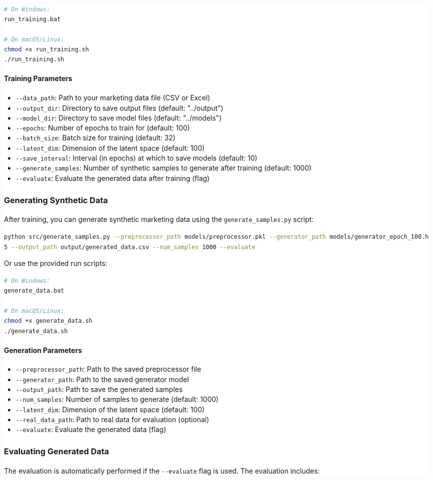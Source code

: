 ```bash
# On Windows:
run_training.bat

# On macOS/Linux:
chmod +x run_training.sh
./run_training.sh
```

#### Training Parameters

- `--data_path`: Path to your marketing data file (CSV or Excel)
- `--output_dir`: Directory to save output files (default: "../output")
- `--model_dir`: Directory to save model files (default: "../models")
- `--epochs`: Number of epochs to train for (default: 100)
- `--batch_size`: Batch size for training (default: 32)
- `--latent_dim`: Dimension of the latent space (default: 100)
- `--save_interval`: Interval (in epochs) at which to save models (default: 10)
- `--generate_samples`: Number of synthetic samples to generate after training (default: 1000)
- `--evaluate`: Evaluate the generated data after training (flag)

### Generating Synthetic Data

After training, you can generate synthetic marketing data using the `generate_samples.py` script:

```bash
python src/generate_samples.py --preprocessor_path models/preprocessor.pkl --generator_path models/generator_epoch_100.h5 --output_path output/generated_data.csv --num_samples 1000 --evaluate
```

Or use the provided run scripts:

```bash
# On Windows:
generate_data.bat

# On macOS/Linux:
chmod +x generate_data.sh
./generate_data.sh
```

#### Generation Parameters

- `--preprocessor_path`: Path to the saved preprocessor file
- `--generator_path`: Path to the saved generator model
- `--output_path`: Path to save the generated samples
- `--num_samples`: Number of samples to generate (default: 1000)
- `--latent_dim`: Dimension of the latent space (default: 100)
- `--real_data_path`: Path to real data for evaluation (optional)
- `--evaluate`: Evaluate the generated data (flag)

### Evaluating Generated Data

The evaluation is automatically performed if the `--evaluate` flag is used. The evaluation includes:
